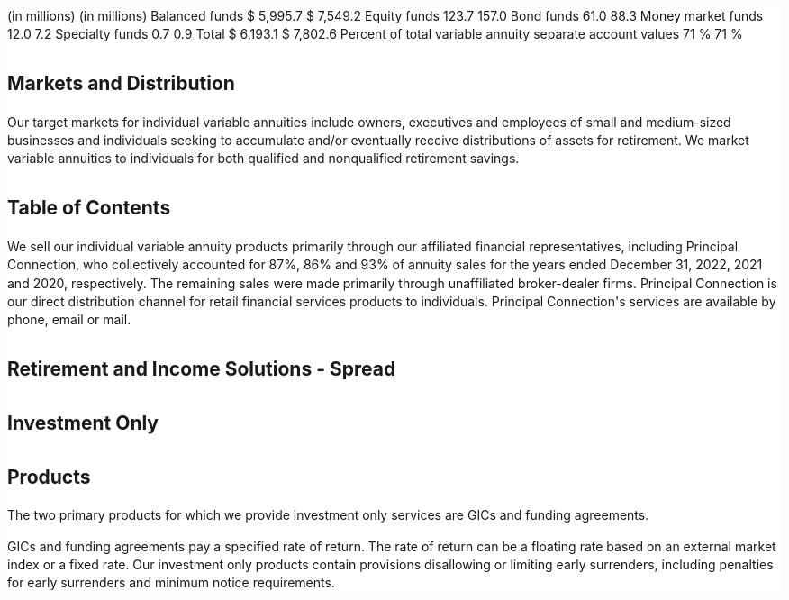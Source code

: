 <tr>
<td></td>
<td>(in millions)</td>
<td>(in millions)</td>
</tr>
<tr>
<td>Balanced funds</td>
<td>$  5,995.7</td>
<td>$  7,549.2</td>
</tr>
<tr>
<td>Equity funds</td>
<td>123.7</td>
<td>157.0</td>
</tr>
<tr>
<td>Bond funds</td>
<td>61.0</td>
<td>88.3</td>
</tr>
<tr>
<td>Money market funds</td>
<td>12.0</td>
<td>7.2</td>
</tr>
<tr>
<td>Specialty funds</td>
<td>0.7</td>
<td>0.9</td>
</tr>
<tr>
<td>Total</td>
<td>$  6,193.1</td>
<td>$  7,802.6</td>
</tr>
<tr>
<td>Percent of total variable annuity separate account values</td>
<td>71 %</td>
<td>71 %</td>
</tr>
</tbody>
</table>
<h2>Markets and Distribution</h2>
<p>Our target markets for individual variable annuities include owners, executives and employees of small and medium-sized businesses and individuals seeking to accumulate and/or eventually receive distributions of assets for retirement. We market variable annuities to individuals for both qualified and nonqualified retirement savings.</p>
<h2>Table of Contents</h2>
<p>We sell our individual variable annuity products primarily through our affiliated financial representatives, including Principal Connection, who collectively accounted for 87%, 86% and 93% of annuity sales for the years ended December 31, 2022, 2021 and 2020, respectively. The remaining sales were made primarily through unaffiliated broker-dealer firms. Principal Connection is our direct distribution channel for retail financial services products to individuals. Principal Connection's services are available by phone, email or mail.</p>
<h2>Retirement and Income Solutions - Spread</h2>
<h2>Investment Only</h2>
<h2>Products</h2>
<p>The two primary products for which we provide investment only services are GICs and funding agreements.</p>
<p>GICs and funding agreements pay a specified rate of return. The rate of return can be a floating rate based on an external market index or a fixed rate. Our investment only products contain provisions disallowing or limiting early surrenders, including penalties for early surrenders and minimum notice requirements.</p>